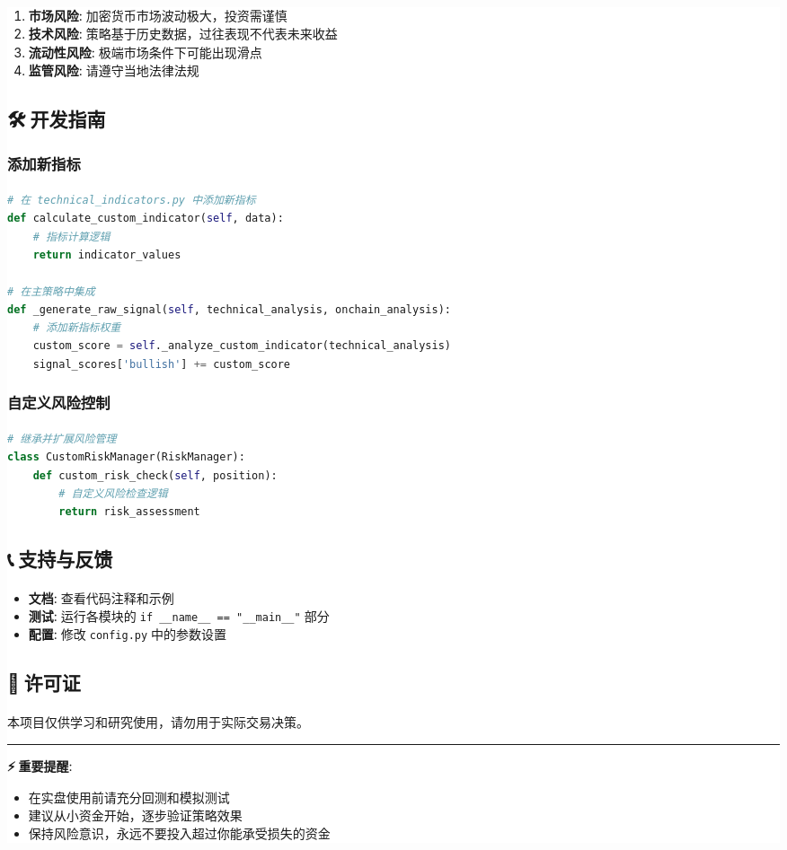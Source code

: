 1. **市场风险**: 加密货币市场波动极大，投资需谨慎
2. **技术风险**: 策略基于历史数据，过往表现不代表未来收益
3. **流动性风险**: 极端市场条件下可能出现滑点
4. **监管风险**: 请遵守当地法律法规

## 🛠️ 开发指南

### 添加新指标

```python
# 在 technical_indicators.py 中添加新指标
def calculate_custom_indicator(self, data):
    # 指标计算逻辑
    return indicator_values

# 在主策略中集成
def _generate_raw_signal(self, technical_analysis, onchain_analysis):
    # 添加新指标权重
    custom_score = self._analyze_custom_indicator(technical_analysis)
    signal_scores['bullish'] += custom_score
```

### 自定义风险控制

```python
# 继承并扩展风险管理
class CustomRiskManager(RiskManager):
    def custom_risk_check(self, position):
        # 自定义风险检查逻辑
        return risk_assessment
```

## 📞 支持与反馈

- **文档**: 查看代码注释和示例
- **测试**: 运行各模块的 `if __name__ == "__main__"` 部分
- **配置**: 修改 `config.py` 中的参数设置

## 📄 许可证

本项目仅供学习和研究使用，请勿用于实际交易决策。

---

**⚡ 重要提醒**: 
- 在实盘使用前请充分回测和模拟测试
- 建议从小资金开始，逐步验证策略效果
- 保持风险意识，永远不要投入超过你能承受损失的资金 